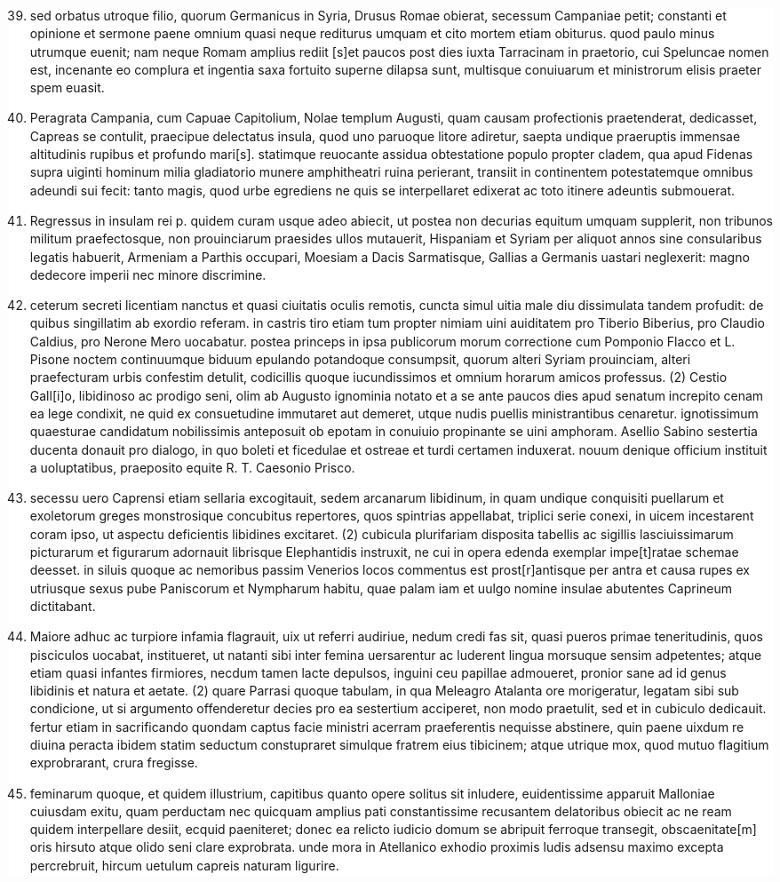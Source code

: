 39. sed orbatus utroque filio, quorum Germanicus in Syria, Drusus Romae obierat, secessum Campaniae petit; constanti et opinione et sermone paene omnium quasi neque rediturus umquam et cito mortem etiam obiturus. quod paulo minus utrumque euenit; nam neque Romam amplius rediit \[s\]et paucos post dies iuxta Tarracinam in praetorio, cui Speluncae nomen est, incenante eo complura et ingentia saxa fortuito superne dilapsa sunt, multisque conuiuarum et ministrorum elisis praeter spem euasit.

40. Peragrata Campania, cum Capuae Capitolium, Nolae templum Augusti, quam causam profectionis praetenderat, dedicasset, Capreas se contulit, praecipue delectatus insula, quod uno paruoque litore adiretur, saepta undique praeruptis immensae altitudinis rupibus et profundo mari\[s\]. statimque reuocante assidua obtestatione populo propter cladem, qua apud Fidenas supra uiginti hominum milia gladiatorio munere amphitheatri ruina perierant, transiit in continentem potestatemque omnibus adeundi sui fecit: tanto mag<is mirantibus cunct>is, quod urbe egrediens ne quis se interpellaret edixerat ac toto itinere adeuntis submouerat.

41. Regressus in insulam rei p. quidem curam usque adeo abiecit, ut postea non decurias equitum umquam supplerit, non tribunos militum praefectosque, non prouinciarum praesides ullos mutauerit, Hispaniam et Syriam per aliquot annos sine consularibus legatis habuerit, Armeniam a Parthis occupari, Moesiam a Dacis Sarmatisque, Gallias a Germanis uastari neglexerit: magno dedecore imperii nec minore discrimine.

42. ceterum secreti licentiam nanctus et quasi ciuitatis oculis remotis, cuncta simul uitia male diu dissimulata tandem profudit: de quibus singillatim ab exordio referam. in castris tiro etiam tum propter nimiam uini auiditatem pro Tiberio Biberius, pro Claudio Caldius, pro Nerone Mero uocabatur. postea princeps in ipsa publicorum morum correctione cum Pomponio Flacco et L. Pisone noctem continuumque biduum epulando potandoque consumpsit, quorum alteri Syriam prouinciam, alteri praefecturam urbis confestim detulit, codicillis quoque iucundissimos et omnium horarum amicos professus. \(2\) Cestio Gall\[i\]o, libidinoso ac prodigo seni, olim ab Augusto ignominia notato et a se ante paucos dies apud senatum increpito cenam ea lege condixit, ne quid ex consuetudine immutaret aut demeret, utque nudis puellis ministrantibus cenaretur. ignotissimum quaesturae candidatum nobilissimis anteposuit ob epotam in conuiuio propinante se uini amphoram. Asellio Sabino sestertia ducenta donauit pro dialogo, in quo boleti et ficedulae et ostreae et turdi certamen induxerat. nouum denique officium instituit a uoluptatibus, praeposito equite R. T. Caesonio Prisco.

43. secessu uero Caprensi etiam sellaria excogitauit, sedem arcanarum libidinum, in quam undique conquisiti puellarum et exoletorum greges monstrosique concubitus repertores, quos spintrias appellabat, triplici serie conexi, in uicem incestarent coram ipso, ut aspectu deficientis libidines excitaret. \(2\) cubicula plurifariam disposita tabellis ac sigillis lasciuissimarum picturarum et figurarum adornauit librisque Elephantidis instruxit, ne cui in opera edenda exemplar impe\[t\]ratae schemae deesset. in siluis quoque ac nemoribus passim Venerios locos commentus est prost\[r\]antisque per antra et causa rupes ex utriusque sexus pube Paniscorum et Nympharum habitu, quae palam iam et uulgo nomine insulae abutentes Caprineum dictitabant.

44. Maiore adhuc ac turpiore infamia flagrauit, uix ut referri audiriue, nedum credi fas sit, quasi pueros primae teneritudinis, quos pisciculos uocabat, institueret, ut natanti sibi inter femina uersarentur ac luderent lingua morsuque sensim adpetentes; atque etiam quasi infantes firmiores, necdum tamen lacte depulsos, inguini ceu papillae admoueret, pronior sane ad id genus libidinis et natura et aetate. \(2\) quare Parrasi quoque tabulam, in qua Meleagro Atalanta ore morigeratur, legatam sibi sub condicione, ut si argumento offenderetur decies pro ea sestertium acciperet, non modo praetulit, sed et in cubiculo dedicauit. fertur etiam in sacrificando quondam captus facie ministri acerram praeferentis nequisse abstinere, quin paene uixdum re diuina peracta ibidem statim seductum constupraret simulque fratrem eius tibicinem; atque utrique mox, quod mutuo flagitium exprobrarant, crura fregisse.

45. feminarum quoque, et quidem illustrium, capitibus quanto opere solitus sit inludere, euidentissime apparuit Malloniae cuiusdam exitu, quam perductam nec quicquam amplius pati constantissime recusantem delatoribus obiecit ac ne ream quidem interpellare desiit, ecquid paeniteret; donec ea relicto iudicio domum se abripuit ferroque transegit, obscaenitate\[m\] oris hirsuto atque olido seni clare exprobrata. unde mora in Atellanico exhodio proximis ludis adsensu maximo excepta percrebruit, hircum uetulum capreis naturam ligurire.
